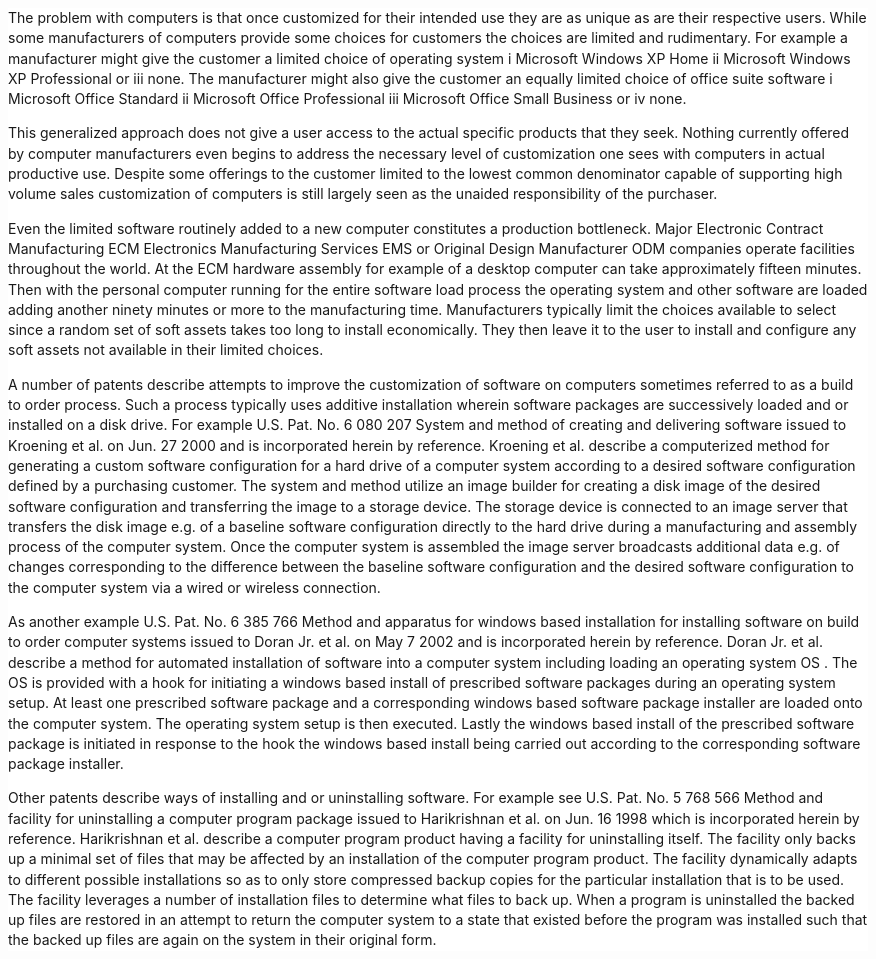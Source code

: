 The problem with computers is that once customized for their intended use they are as unique as are their respective users. While some manufacturers of computers provide some choices for customers the choices are limited and rudimentary. For example a manufacturer might give the customer a limited choice of operating system i Microsoft Windows XP Home ii Microsoft Windows XP Professional or iii none. The manufacturer might also give the customer an equally limited choice of office suite software i Microsoft Office Standard ii Microsoft Office Professional iii Microsoft Office Small Business or iv none.

This generalized approach does not give a user access to the actual specific products that they seek. Nothing currently offered by computer manufacturers even begins to address the necessary level of customization one sees with computers in actual productive use. Despite some offerings to the customer limited to the lowest common denominator capable of supporting high volume sales customization of computers is still largely seen as the unaided responsibility of the purchaser.

Even the limited software routinely added to a new computer constitutes a production bottleneck. Major Electronic Contract Manufacturing ECM Electronics Manufacturing Services EMS or Original Design Manufacturer ODM companies operate facilities throughout the world. At the ECM hardware assembly for example of a desktop computer can take approximately fifteen minutes. Then with the personal computer running for the entire software load process the operating system and other software are loaded adding another ninety minutes or more to the manufacturing time. Manufacturers typically limit the choices available to select since a random set of soft assets takes too long to install economically. They then leave it to the user to install and configure any soft assets not available in their limited choices.

A number of patents describe attempts to improve the customization of software on computers sometimes referred to as a build to order process. Such a process typically uses additive installation wherein software packages are successively loaded and or installed on a disk drive. For example U.S. Pat. No. 6 080 207 System and method of creating and delivering software issued to Kroening et al. on Jun. 27 2000 and is incorporated herein by reference. Kroening et al. describe a computerized method for generating a custom software configuration for a hard drive of a computer system according to a desired software configuration defined by a purchasing customer. The system and method utilize an image builder for creating a disk image of the desired software configuration and transferring the image to a storage device. The storage device is connected to an image server that transfers the disk image e.g. of a baseline software configuration directly to the hard drive during a manufacturing and assembly process of the computer system. Once the computer system is assembled the image server broadcasts additional data e.g. of changes corresponding to the difference between the baseline software configuration and the desired software configuration to the computer system via a wired or wireless connection.

As another example U.S. Pat. No. 6 385 766 Method and apparatus for windows based installation for installing software on build to order computer systems issued to Doran Jr. et al. on May 7 2002 and is incorporated herein by reference. Doran Jr. et al. describe a method for automated installation of software into a computer system including loading an operating system OS . The OS is provided with a hook for initiating a windows based install of prescribed software packages during an operating system setup. At least one prescribed software package and a corresponding windows based software package installer are loaded onto the computer system. The operating system setup is then executed. Lastly the windows based install of the prescribed software package is initiated in response to the hook the windows based install being carried out according to the corresponding software package installer.

Other patents describe ways of installing and or uninstalling software. For example see U.S. Pat. No. 5 768 566 Method and facility for uninstalling a computer program package issued to Harikrishnan et al. on Jun. 16 1998 which is incorporated herein by reference. Harikrishnan et al. describe a computer program product having a facility for uninstalling itself. The facility only backs up a minimal set of files that may be affected by an installation of the computer program product. The facility dynamically adapts to different possible installations so as to only store compressed backup copies for the particular installation that is to be used. The facility leverages a number of installation files to determine what files to back up. When a program is uninstalled the backed up files are restored in an attempt to return the computer system to a state that existed before the program was installed such that the backed up files are again on the system in their original form.
